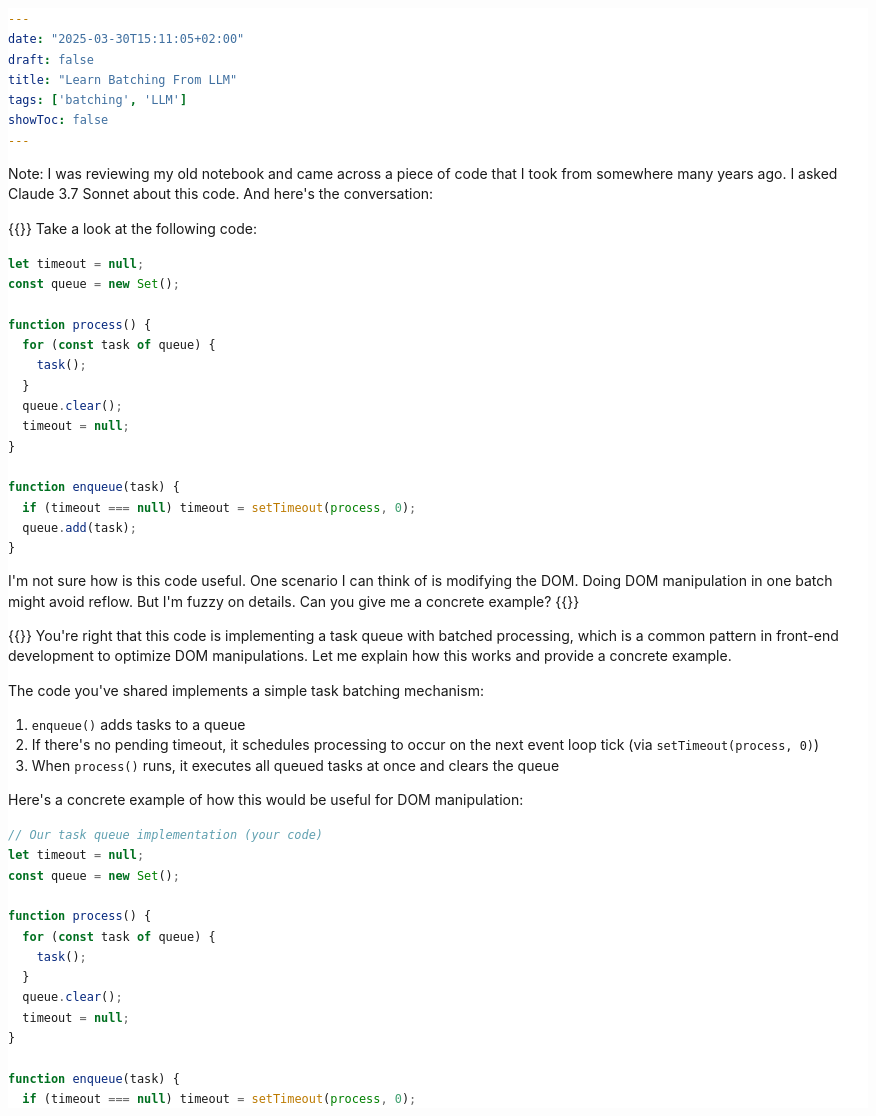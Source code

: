 ```yaml
---
date: "2025-03-30T15:11:05+02:00"
draft: false
title: "Learn Batching From LLM"
tags: ['batching', 'LLM']
showToc: false
---
```


Note: I was reviewing my old notebook and came across a piece of code that I took from somewhere many years ago. I asked Claude 3.7 Sonnet about this code. And here's the conversation:

{{<user>}}
Take a look at the following code:

```javascript
let timeout = null;
const queue = new Set();

function process() {
  for (const task of queue) {
    task();
  }
  queue.clear();
  timeout = null;
}

function enqueue(task) {
  if (timeout === null) timeout = setTimeout(process, 0);
  queue.add(task);
}
```

I'm not sure how is this code useful. One scenario I can think of is modifying the DOM. Doing DOM manipulation in one batch might avoid reflow. But I'm fuzzy on details. Can you give me a concrete example?
{{</user>}}

{{<assistant>}}
You're right that this code is implementing a task queue with batched processing, which is a common pattern in front-end development to optimize DOM manipulations. Let me explain how this works and provide a concrete example.

The code you've shared implements a simple task batching mechanism:

1. `enqueue()` adds tasks to a queue
2. If there's no pending timeout, it schedules processing to occur on the next event loop tick (via `setTimeout(process, 0)`)
3. When `process()` runs, it executes all queued tasks at once and clears the queue

Here's a concrete example of how this would be useful for DOM manipulation:

```javascript
// Our task queue implementation (your code)
let timeout = null;
const queue = new Set();

function process() {
  for (const task of queue) {
    task();
  }
  queue.clear();
  timeout = null;
}

function enqueue(task) {
  if (timeout === null) timeout = setTimeout(process, 0);
```
